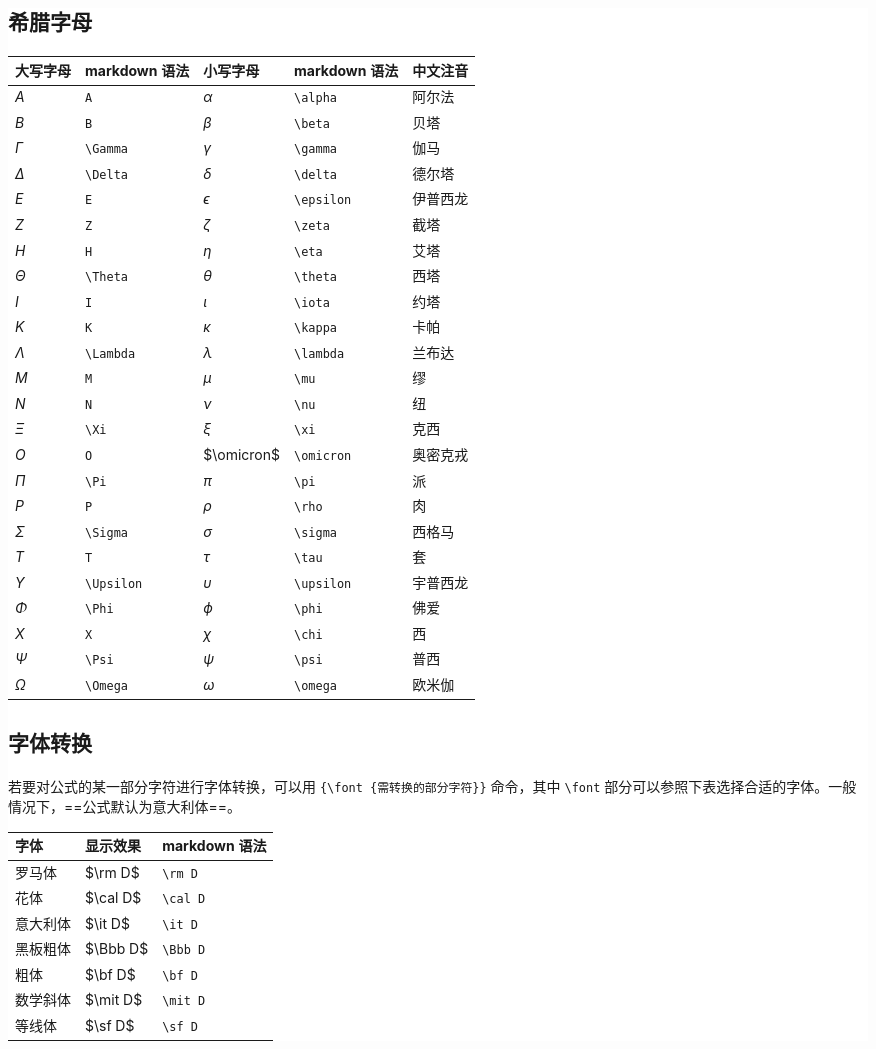 ## 希腊字母

|  大写字母                  |  markdown 语法           |  小写字母                  |  markdown 语法           |  中文注音      |
|:-----------------------|:-----------------------|:-----------------------|:-----------------------|:-----------|
|  $A$                   |  `A`                   |  $\alpha$              |  `\alpha`              | 阿尔法        |
|  $B$                   |  `B`                   |  $\beta$               |  `\beta`               | 贝塔         |
|  $\Gamma$              |  `\Gamma`              |  $\gamma$              |  `\gamma`              | 伽马         |
|  $\Delta$              |  `\Delta`              |  $\delta$              |  `\delta`              | 德尔塔        |
|  $E$                   |  `E`                   |  $\epsilon$            |  `\epsilon`            | 伊普西龙       |
| $Z$                    | `Z`                    | $\zeta$                | `\zeta`                | 截塔         |
| $H$                    | `H`                    | $\eta$                 | `\eta`                 | 艾塔         |
| $\Theta$               | `\Theta`               | $\theta$               | `\theta`               | 西塔         |
| $I$                    | `I`                    | $\iota$                | `\iota`                | 约塔         |
| $K$                    | `K`                    | $\kappa$               | `\kappa`               | 卡帕         |
| $\Lambda$              | `\Lambda`              | $\lambda$              | `\lambda`              | 兰布达        |
| $M$                    | `M`                    | $\mu$                  | `\mu`                  | 缪          |
| $N$                    | `N`                    | $\nu$                  | `\nu`                  | 纽          |
| $\Xi$                  | `\Xi`                  | $\xi$                  | `\xi`                  | 克西         |
| $O$                    | `O`                    | $\omicron$             | `\omicron`             | 奥密克戎       |
| $\Pi$                  | `\Pi`                  | $\pi$                  | `\pi`                  | 派          |
| $P$                    | `P`                    | $\rho$                 | `\rho`                 | 肉          |
| $\Sigma$               | `\Sigma`               | $\sigma$               | `\sigma`               | 西格马        |
| $T$                    | `T`                    | $\tau$                 | `\tau`                 | 套          |
| $\Upsilon$             | `\Upsilon`             | $\upsilon$             | `\upsilon`             | 宇普西龙       |
| $\Phi$                 | `\Phi`                 | $\phi$                 | `\phi`                 | 佛爱         |
| $X$                    | `X`                    | $\chi$                 | `\chi`                 | 西          |
| $\Psi$                 | `\Psi`                 | $\psi$                 | `\psi`                 | 普西         |
| $\Omega$               | `\Omega`               | $\omega$               | `\omega`               | 欧米伽        |  

## 字体转换
若要对公式的某一部分字符进行字体转换，可以用 `{\font {需转换的部分字符}}` 命令，其中 `\font` 部分可以参照下表选择合适的字体。一般情况下，==公式默认为意大利体==。

|  字体     |  显示效果                     |  markdown 语法               |
|:--------|:--------------------------|:---------------------------|
|  罗马体    |  $\rm D$                  |  `\rm D`                   |
|  花体     |  $\cal D$                 |  `\cal D`                  |
|  意大利体   |  $\it D$                  |  `\it D`                   |
|  黑板粗体   |  $\Bbb D$                 |  `\Bbb D`                  |
|  粗体     |  $\bf D$                  |  `\bf D`                   |
|  数学斜体   |  $\mit D$                 |  `\mit D`                  |
|  等线体    |  $\sf D$                  |  `\sf D`                   |
